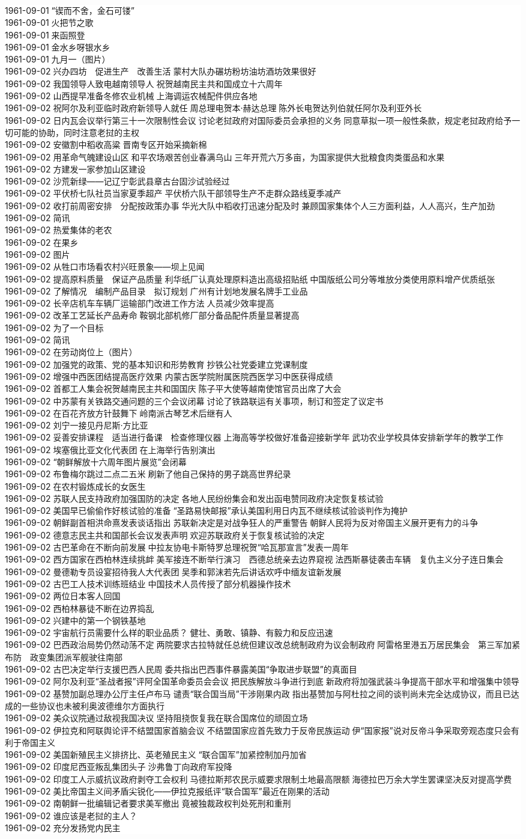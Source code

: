 1961-09-01 “锲而不舍，金石可镂”  
1961-09-01 火把节之歌  
1961-09-01 来函照登  
1961-09-01 金水乡呀银水乡  
1961-09-01 九月一（图片）  
1961-09-02 兴办四坊　促进生产　改善生活  蒙村大队办碾坊粉坊油坊酒坊效果很好  
1961-09-02 我国领导人致电越南领导人  祝贺越南民主共和国成立十六周年  
1961-09-02 山西提早准备冬修农业机械  上海调运农械配件供应各地  
1961-09-02 祝阿尔及利亚临时政府新领导人就任  周总理电贺本·赫达总理  陈外长电贺达列伯就任阿尔及利亚外长  
1961-09-02 日内瓦会议举行第三十一次限制性会议  讨论老挝政府对国际委员会承担的义务  同意草拟一项一般性条款，规定老挝政府给予一切可能的协助，同时注意老挝的主权  
1961-09-02 安徽割中稻收高粱  晋南专区开始采摘新棉  
1961-09-02 用革命气魄建设山区  和平农场艰苦创业春满乌山  三年开荒六万多亩，为国家提供大批粮食肉类蛋品和水果  
1961-09-02 方建发一家参加山区建设  
1961-09-02 沙荒新绿——记辽宁彰武县章古台固沙试验经过  
1961-09-02 平伏桥七队社员当家夏季超产  平伏桥六队干部领导生产不走群众路线夏季减产  
1961-09-02 收打前周密安排　分配按政策办事  华光大队中稻收打迅速分配及时  兼顾国家集体个人三方面利益，人人高兴，生产加劲  
1961-09-02 简讯  
1961-09-02 热爱集体的老农  
1961-09-02 在果乡  
1961-09-02 图片  
1961-09-02 从牲口市场看农村兴旺景象——坝上见闻  
1961-09-02 提高原料质量　保证产品质量  利华纸厂认真处理原料造出高级招贴纸  中国版纸公司分等堆放分类使用原料增产优质纸张  
1961-09-02 了解情况　编制产品目录　拟订规划  广州有计划地发展名牌手工业品  
1961-09-02 长辛店机车车辆厂运输部门改进工作方法  人员减少效率提高  
1961-09-02 改革工艺延长产品寿命  鞍钢北部机修厂部分备品配件质量显著提高  
1961-09-02 为了一个目标  
1961-09-02 简讯  
1961-09-02 在劳动岗位上（图片）  
1961-09-02 加强党的政策、党的基本知识和形势教育  抄铁公社党委建立党课制度  
1961-09-02 增强中西医团结提高医疗效果  内蒙古医学院附属医院西医学习中医获得成绩  
1961-09-02 首都工人集会祝贺越南民主共和国国庆  陈子平大使等越南使馆官员出席了大会  
1961-09-02 中苏蒙有关铁路交通问题的三个会议闭幕  讨论了铁路联运有关事项，制订和签定了议定书  
1961-09-02 在百花齐放方针鼓舞下  岭南派古琴艺术后继有人  
1961-09-02 刘宁一接见丹尼斯·方比亚  
1961-09-02 妥善安排课程　适当进行备课　检查修理仪器  上海高等学校做好准备迎接新学年  武功农业学校具体安排新学年的教学工作  
1961-09-02 埃塞俄比亚文化代表团  在上海举行告别演出  
1961-09-02 “朝鲜解放十六周年图片展览”会闭幕  
1961-09-02 布鲁梅尔跳过二点二五米  刷新了他自己保持的男子跳高世界纪录  
1961-09-02 在农村锻炼成长的女医生  
1961-09-02 苏联人民支持政府加强国防的决定  各地人民纷纷集会和发出函电赞同政府决定恢复核试验  
1961-09-02 美国早已偷偷作好核试验的准备  “圣路易快邮报”承认美国利用日内瓦不继续核试验谈判作为掩护  
1961-09-02 朝鲜副首相洪命熹发表谈话指出  苏联新决定是对战争狂人的严重警告  朝鲜人民将为反对帝国主义展开更有力的斗争  
1961-09-02 德意志民主共和国部长会议发表声明  欢迎苏联政府关于恢复核试验的决定  
1961-09-02 古巴革命在不断向前发展  中拉友协电卡斯特罗总理祝贺“哈瓦那宣言”发表一周年  
1961-09-02 西方国家在西柏林连续挑衅  美军接连不断举行演习　西德总统亲去边界窥视  法西斯暴徒袭击车辆　复仇主义分子连日集会  
1961-09-02 曼德勒专员设宴招待我人大代表团  吴季和郭沫若先后讲话欢呼中缅友谊新发展  
1961-09-02 古巴工人技术训练班结业  中国技术人员传授了部分机器操作技术  
1961-09-02 两位日本客人回国  
1961-09-02 西柏林暴徒不断在边界捣乱  
1961-09-02 兴建中的第一个钢铁基地  
1961-09-02 宇宙航行员需要什么样的职业品质？  健壮、勇敢、镇静、有毅力和反应迅速  
1961-09-02 巴西政治局势仍然动荡不定  两院要求古拉特就任总统但建议改总统制政府为议会制政府  阿雷格里港五万居民集会　第三军加紧布防　政变集团派军舰驶往南部  
1961-09-02 古巴决定举行支援巴西人民周  委共指出巴西事件暴露美国“争取进步联盟”的真面目  
1961-09-02 阿尔及利亚“圣战者报”评阿全国革命委员会会议  把民族解放斗争进行到底  新政府将加强武装斗争提高干部水平和增强集中领导  
1961-09-02 基赞加副总理办公厅主任卢布马  谴责“联合国当局”干涉刚果内政  指出基赞加与阿杜拉之间的谈判尚未完全达成协议，而且已达成的一些协议也未被利奥波德维尔方面执行  
1961-09-02 美众议院通过敌视我国决议  坚持阻挠恢复我在联合国席位的顽固立场  
1961-09-02 伊拉克和阿联舆论评不结盟国家首脑会议  不结盟国家应首先致力于反帝民族运动  伊“国家报”说对反帝斗争采取旁观态度只会有利于帝国主义  
1961-09-02 美国新殖民主义排挤比、英老殖民主义  “联合国军”加紧控制加丹加省  
1961-09-02 印度尼西亚叛乱集团头子  沙弗鲁丁向政府军投降  
1961-09-02 印度工人示威抗议政府剥夺工会权利  马德拉斯邦农民示威要求限制土地最高限额  海德拉巴万余大学生罢课坚决反对提高学费  
1961-09-02 美比帝国主义间矛盾尖锐化——伊拉克报纸评“联合国军”最近在刚果的活动  
1961-09-02 南朝鲜一批编辑记者要求美军撤出  竟被独裁政权判处死刑和重刑  
1961-09-02 谁应该是老挝的主人？  
1961-09-02 充分发扬党内民主  